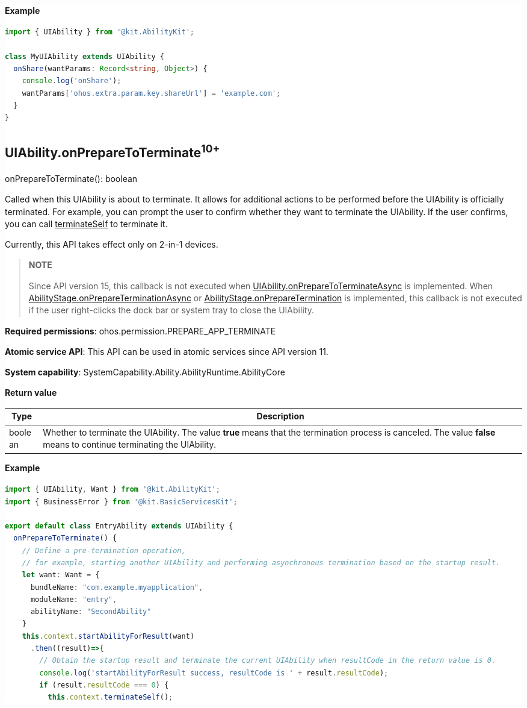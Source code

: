 **Example**

```ts
import { UIAbility } from '@kit.AbilityKit';

class MyUIAbility extends UIAbility {
  onShare(wantParams: Record<string, Object>) {
    console.log('onShare');
    wantParams['ohos.extra.param.key.shareUrl'] = 'example.com';
  }
}
```

## UIAbility.onPrepareToTerminate<sup>10+</sup>

onPrepareToTerminate(): boolean

Called when this UIAbility is about to terminate. It allows for additional actions to be performed before the UIAbility is officially terminated. For example, you can prompt the user to confirm whether they want to terminate the UIAbility. If the user confirms, you can call [terminateSelf](js-apis-inner-application-uiAbilityContext.md#uiabilitycontextterminateself) to terminate it.

Currently, this API takes effect only on 2-in-1 devices.

> **NOTE**
>
> Since API version 15, this callback is not executed when [UIAbility.onPrepareToTerminateAsync](#uiabilityonpreparetoterminateasync15) is implemented. When [AbilityStage.onPrepareTerminationAsync](js-apis-app-ability-abilityStage.md#abilitystageonprepareterminationasync15) or [AbilityStage.onPrepareTermination](js-apis-app-ability-abilityStage.md#abilitystageonpreparetermination15) is implemented, this callback is not executed if the user right-clicks the dock bar or system tray to close the UIAbility.

**Required permissions**: ohos.permission.PREPARE_APP_TERMINATE

**Atomic service API**: This API can be used in atomic services since API version 11.

**System capability**: SystemCapability.Ability.AbilityRuntime.AbilityCore

**Return value**

| Type| Description|
| -- | -- |
| boolean | Whether to terminate the UIAbility. The value **true** means that the termination process is canceled. The value **false** means to continue terminating the UIAbility.|

**Example**

```ts
import { UIAbility, Want } from '@kit.AbilityKit';
import { BusinessError } from '@kit.BasicServicesKit';

export default class EntryAbility extends UIAbility {
  onPrepareToTerminate() {
    // Define a pre-termination operation,
    // for example, starting another UIAbility and performing asynchronous termination based on the startup result.
    let want: Want = {
      bundleName: "com.example.myapplication",
      moduleName: "entry",
      abilityName: "SecondAbility"
    }
    this.context.startAbilityForResult(want)
      .then((result)=>{
        // Obtain the startup result and terminate the current UIAbility when resultCode in the return value is 0.
        console.log('startAbilityForResult success, resultCode is ' + result.resultCode);
        if (result.resultCode === 0) {
          this.context.terminateSelf();
```